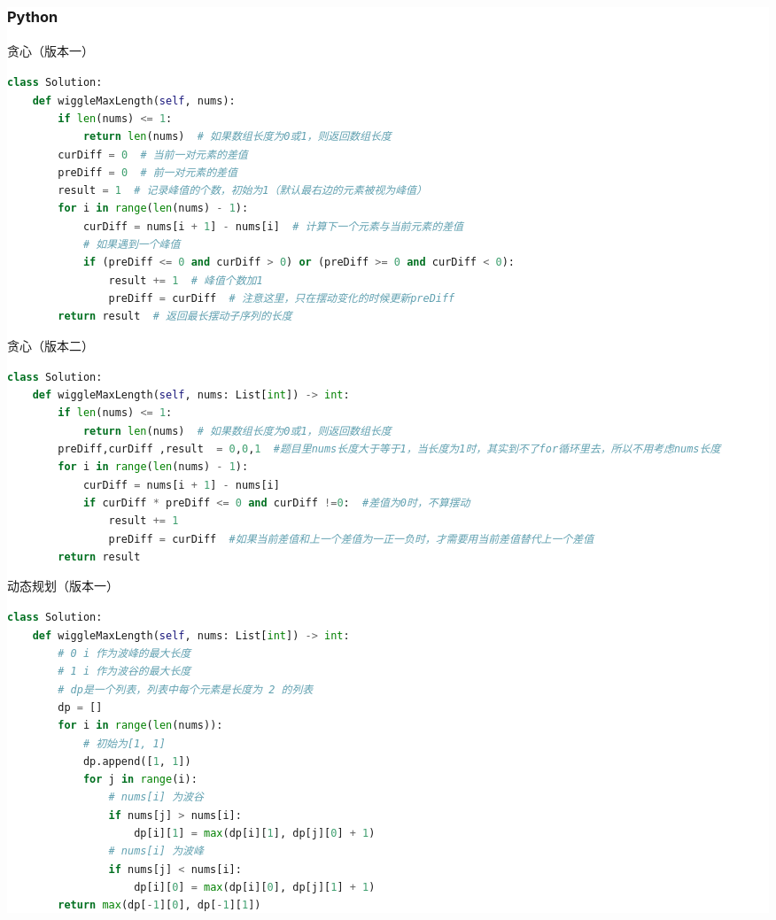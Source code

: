 ### Python

贪心（版本一）

```python
class Solution:
    def wiggleMaxLength(self, nums):
        if len(nums) <= 1:
            return len(nums)  # 如果数组长度为0或1，则返回数组长度
        curDiff = 0  # 当前一对元素的差值
        preDiff = 0  # 前一对元素的差值
        result = 1  # 记录峰值的个数，初始为1（默认最右边的元素被视为峰值）
        for i in range(len(nums) - 1):
            curDiff = nums[i + 1] - nums[i]  # 计算下一个元素与当前元素的差值
            # 如果遇到一个峰值
            if (preDiff <= 0 and curDiff > 0) or (preDiff >= 0 and curDiff < 0):
                result += 1  # 峰值个数加1
                preDiff = curDiff  # 注意这里，只在摆动变化的时候更新preDiff
        return result  # 返回最长摆动子序列的长度

```
贪心（版本二）

```python
class Solution:
    def wiggleMaxLength(self, nums: List[int]) -> int:
        if len(nums) <= 1:
            return len(nums)  # 如果数组长度为0或1，则返回数组长度
        preDiff,curDiff ,result  = 0,0,1  #题目里nums长度大于等于1，当长度为1时，其实到不了for循环里去，所以不用考虑nums长度
        for i in range(len(nums) - 1):
            curDiff = nums[i + 1] - nums[i]
            if curDiff * preDiff <= 0 and curDiff !=0:  #差值为0时，不算摆动
                result += 1
                preDiff = curDiff  #如果当前差值和上一个差值为一正一负时，才需要用当前差值替代上一个差值
        return result

```

动态规划（版本一）

```python
class Solution:
    def wiggleMaxLength(self, nums: List[int]) -> int:
        # 0 i 作为波峰的最大长度
        # 1 i 作为波谷的最大长度
        # dp是一个列表，列表中每个元素是长度为 2 的列表
        dp = []
        for i in range(len(nums)):
            # 初始为[1, 1]
            dp.append([1, 1])
            for j in range(i):
                # nums[i] 为波谷
                if nums[j] > nums[i]:
                    dp[i][1] = max(dp[i][1], dp[j][0] + 1)
                # nums[i] 为波峰
                if nums[j] < nums[i]:
                    dp[i][0] = max(dp[i][0], dp[j][1] + 1)
        return max(dp[-1][0], dp[-1][1])
```
